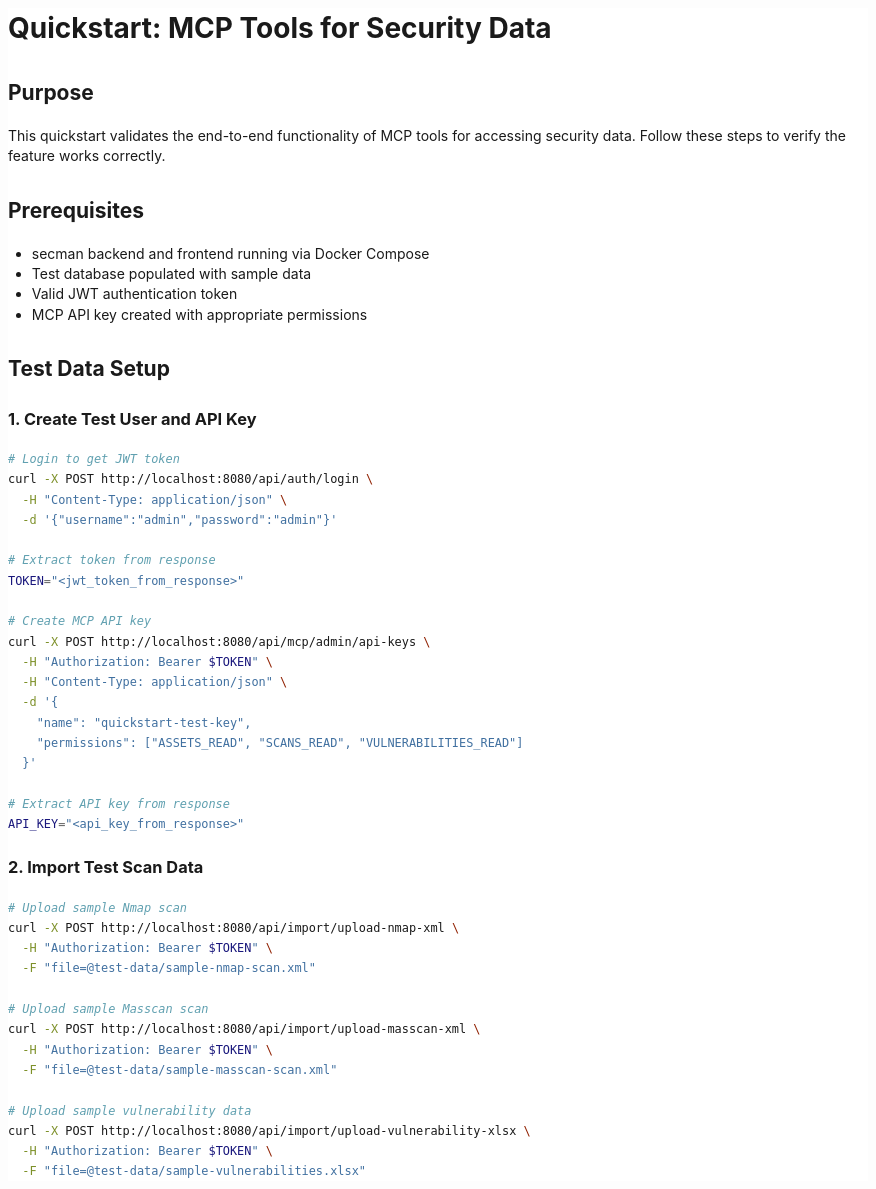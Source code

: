 # Quickstart: MCP Tools for Security Data

## Purpose
This quickstart validates the end-to-end functionality of MCP tools for accessing security data. Follow these steps to verify the feature works correctly.

## Prerequisites
- secman backend and frontend running via Docker Compose
- Test database populated with sample data
- Valid JWT authentication token
- MCP API key created with appropriate permissions

## Test Data Setup

### 1. Create Test User and API Key
```bash
# Login to get JWT token
curl -X POST http://localhost:8080/api/auth/login \
  -H "Content-Type: application/json" \
  -d '{"username":"admin","password":"admin"}'

# Extract token from response
TOKEN="<jwt_token_from_response>"

# Create MCP API key
curl -X POST http://localhost:8080/api/mcp/admin/api-keys \
  -H "Authorization: Bearer $TOKEN" \
  -H "Content-Type: application/json" \
  -d '{
    "name": "quickstart-test-key",
    "permissions": ["ASSETS_READ", "SCANS_READ", "VULNERABILITIES_READ"]
  }'

# Extract API key from response
API_KEY="<api_key_from_response>"
```

### 2. Import Test Scan Data
```bash
# Upload sample Nmap scan
curl -X POST http://localhost:8080/api/import/upload-nmap-xml \
  -H "Authorization: Bearer $TOKEN" \
  -F "file=@test-data/sample-nmap-scan.xml"

# Upload sample Masscan scan
curl -X POST http://localhost:8080/api/import/upload-masscan-xml \
  -H "Authorization: Bearer $TOKEN" \
  -F "file=@test-data/sample-masscan-scan.xml"

# Upload sample vulnerability data
curl -X POST http://localhost:8080/api/import/upload-vulnerability-xlsx \
  -H "Authorization: Bearer $TOKEN" \
  -F "file=@test-data/sample-vulnerabilities.xlsx"
```
